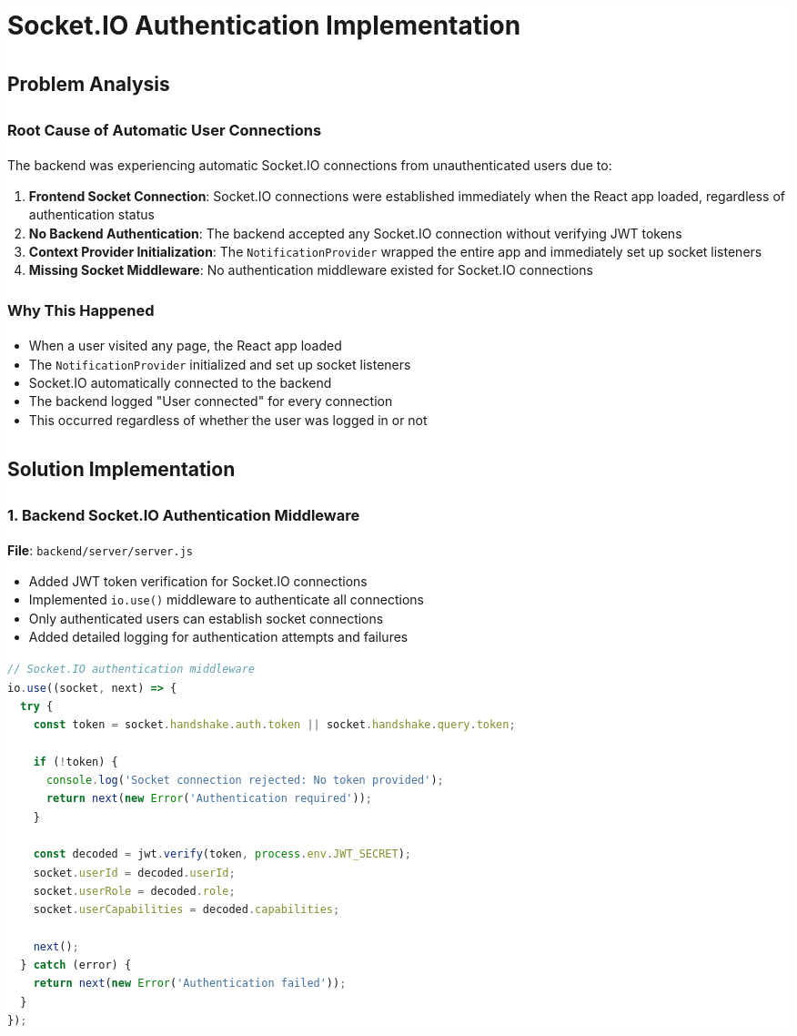 # Socket.IO Authentication Implementation

## Problem Analysis

### **Root Cause of Automatic User Connections**

The backend was experiencing automatic Socket.IO connections from unauthenticated users due to:

1. **Frontend Socket Connection**: Socket.IO connections were established immediately when the React app loaded, regardless of authentication status
2. **No Backend Authentication**: The backend accepted any Socket.IO connection without verifying JWT tokens
3. **Context Provider Initialization**: The `NotificationProvider` wrapped the entire app and immediately set up socket listeners
4. **Missing Socket Middleware**: No authentication middleware existed for Socket.IO connections

### **Why This Happened**

- When a user visited any page, the React app loaded
- The `NotificationProvider` initialized and set up socket listeners
- Socket.IO automatically connected to the backend
- The backend logged "User connected" for every connection
- This occurred regardless of whether the user was logged in or not

## Solution Implementation

### **1. Backend Socket.IO Authentication Middleware**

**File**: `backend/server/server.js`

- Added JWT token verification for Socket.IO connections
- Implemented `io.use()` middleware to authenticate all connections
- Only authenticated users can establish socket connections
- Added detailed logging for authentication attempts and failures

```javascript
// Socket.IO authentication middleware
io.use((socket, next) => {
  try {
    const token = socket.handshake.auth.token || socket.handshake.query.token;
    
    if (!token) {
      console.log('Socket connection rejected: No token provided');
      return next(new Error('Authentication required'));
    }

    const decoded = jwt.verify(token, process.env.JWT_SECRET);
    socket.userId = decoded.userId;
    socket.userRole = decoded.role;
    socket.userCapabilities = decoded.capabilities;
    
    next();
  } catch (error) {
    return next(new Error('Authentication failed'));
  }
});
```
